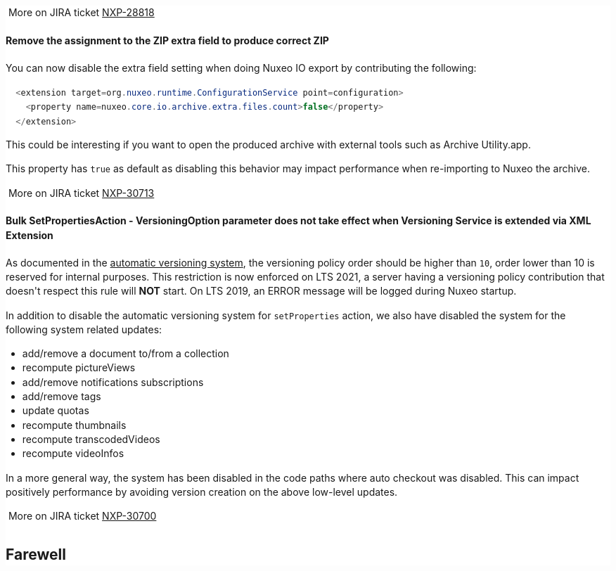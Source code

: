 <i class="fa fa-long-arrow-right" aria-hidden="true"></i>&nbsp;More on JIRA ticket [NXP-28818](https://jira.nuxeo.com/browse/NXP-28818)

#### Remove the assignment to the ZIP extra field to produce correct ZIP

You can now disable the extra field setting when doing Nuxeo IO export by contributing the following:
```Java
  <extension target=org.nuxeo.runtime.ConfigurationService point=configuration>
    <property name=nuxeo.core.io.archive.extra.files.count>false</property>
  </extension>
```

This could be interesting if you want to open the produced archive with external tools such as Archive Utility.app.

This property has `true` as default as disabling this behavior may impact performance when re-importing to Nuxeo the archive.

<i class="fa fa-long-arrow-right" aria-hidden="true"></i>&nbsp;More on JIRA ticket [NXP-30713](https://jira.nuxeo.com/browse/NXP-30713)


#### Bulk SetPropertiesAction - VersioningOption parameter does not take effect when Versioning Service is extended via XML Extension

As documented in the [automatic versioning system](https://doc.nuxeo.com/nxdoc/versioning/#source-based-versioning), the versioning policy order should be higher than `10`, order lower than 10 is reserved for internal purposes.
This restriction is now enforced on LTS 2021, a server having a versioning policy contribution that doesn't respect this rule will **NOT** start.
On LTS 2019, an ERROR message will be logged during Nuxeo startup.

In addition to disable the automatic versioning system for `setProperties` action, we also have disabled the system for the following system related updates:
- add/remove a document to/from a collection
- recompute pictureViews
- add/remove notifications subscriptions
- add/remove tags
- update quotas
- recompute thumbnails
- recompute transcodedVideos
- recompute videoInfos

In a more general way, the system has been disabled in the code paths where auto checkout was disabled.
This can impact positively performance by avoiding version creation on the above low-level updates.

<i class="fa fa-long-arrow-right" aria-hidden="true"></i>&nbsp;More on JIRA ticket [NXP-30700](https://jira.nuxeo.com/browse/NXP-30700)

## Farewell
